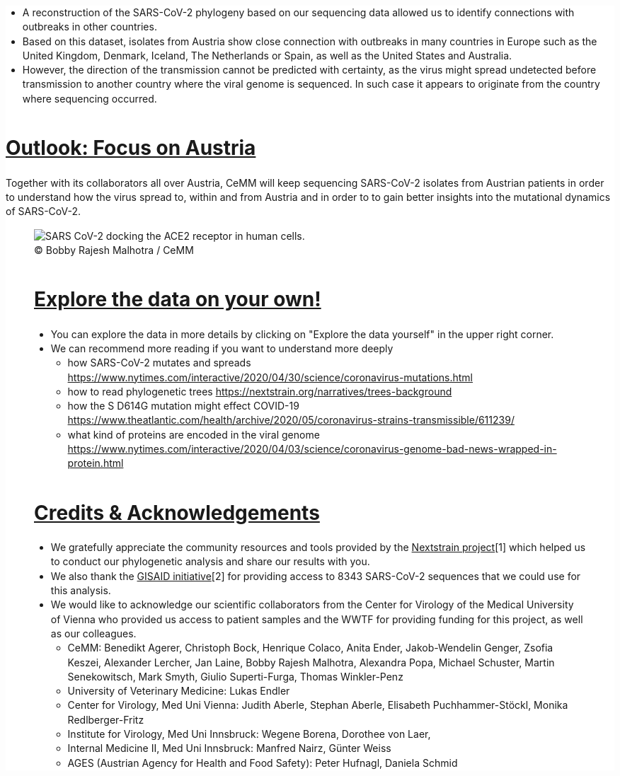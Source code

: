 * A reconstruction of the SARS-CoV-2 phylogeny based on our sequencing data allowed us to identify connections with outbreaks in other countries.
* Based on this dataset, isolates from Austria show close connection with outbreaks in many countries in Europe such as the United Kingdom, Denmark, Iceland, The Netherlands or Spain, as well as the United States and Australia.
* However, the direction of the transmission cannot be predicted with certainty, as the virus might spread undetected before transmission to another country where the viral genome is sequenced. In such case it appears to originate from the country where sequencing occurred.

# [Outlook: Focus on Austria](https://nextstrain.org/community/jgenger/nCoV-SARS-2-CeMM/subsampled/8000?d=tree,map&f_country=Austria&r=division)

Together with its collaborators all over Austria, CeMM will keep sequencing SARS-CoV-2 isolates from Austrian patients in order to understand how the virus spread to, within and from Austria and in order to to gain better insights into the mutational dynamics of SARS-CoV-2.

<figure class="image"><img src="https://cemm.at/fileadmin/_processed_/f/c/csm_Illustration-SARS-CoV-2_1_Bobby-Rajesh-Malhotra_CeMM_8f76ab32e9.png" alt="SARS CoV-2 docking the ACE2 receptor in human cells."><figcaption>© Bobby Rajesh Malhotra / CeMM</figcaption>


# [Explore the data on your own!](https://nextstrain.org/community/jgenger/nCoV-SARS-2-CeMM/subsampled/8000?d=map&r=region&c=region)

* You can explore the data in more details by clicking on "Explore the data yourself" in the upper right corner.
* We can recommend more reading if you want to understand more deeply
  * how SARS-CoV-2 mutates and spreads https://www.nytimes.com/interactive/2020/04/30/science/coronavirus-mutations.html
  * how to read phylogenetic trees https://nextstrain.org/narratives/trees-background
  * how the S D614G mutation might effect COVID-19 https://www.theatlantic.com/health/archive/2020/05/coronavirus-strains-transmissible/611239/
  * what kind of proteins are encoded in the viral genome https://www.nytimes.com/interactive/2020/04/03/science/coronavirus-genome-bad-news-wrapped-in-protein.html

# [Credits & Acknowledgements](https://nextstrain.org/community/jgenger/nCoV-SARS-2-CeMM/subsampled/8000?d=map&r=region&c=region)
* We gratefully appreciate the community resources and tools provided by the [Nextstrain project](https://nextstrain.org/)[1] which helped us to conduct our phylogenetic analysis and share our results with you.
* We also thank the [GISAID initiative](https://www.gisaid.org/)[2] for providing access to 8343 SARS-CoV-2 sequences that we could use for this analysis.
* We would like to acknowledge our scientific collaborators from the Center for Virology of the Medical University of Vienna who provided us access to patient samples and the WWTF for providing funding for this project, as well as our colleagues.
  * CeMM: Benedikt Agerer, Christoph Bock, Henrique Colaco, Anita Ender, Jakob-Wendelin Genger, Zsofia Keszei, Alexander Lercher, Jan Laine, Bobby Rajesh Malhotra, Alexandra Popa, Michael Schuster, Martin Senekowitsch, Mark Smyth, Giulio Superti-Furga, Thomas Winkler-Penz
  * University of Veterinary Medicine: Lukas Endler
  * Center for Virology, Med Uni Vienna: Judith Aberle, Stephan Aberle, Elisabeth Puchhammer-Stöckl, Monika Redlberger-Fritz
  * Institute for Virology, Med Uni Innsbruck: Wegene Borena, Dorothee von Laer,
  * Internal Medicine II, Med Uni Innsbruck: Manfred Nairz, Günter Weiss
  * AGES (Austrian Agency for Health and Food Safety): Peter Hufnagl, Daniela Schmid

